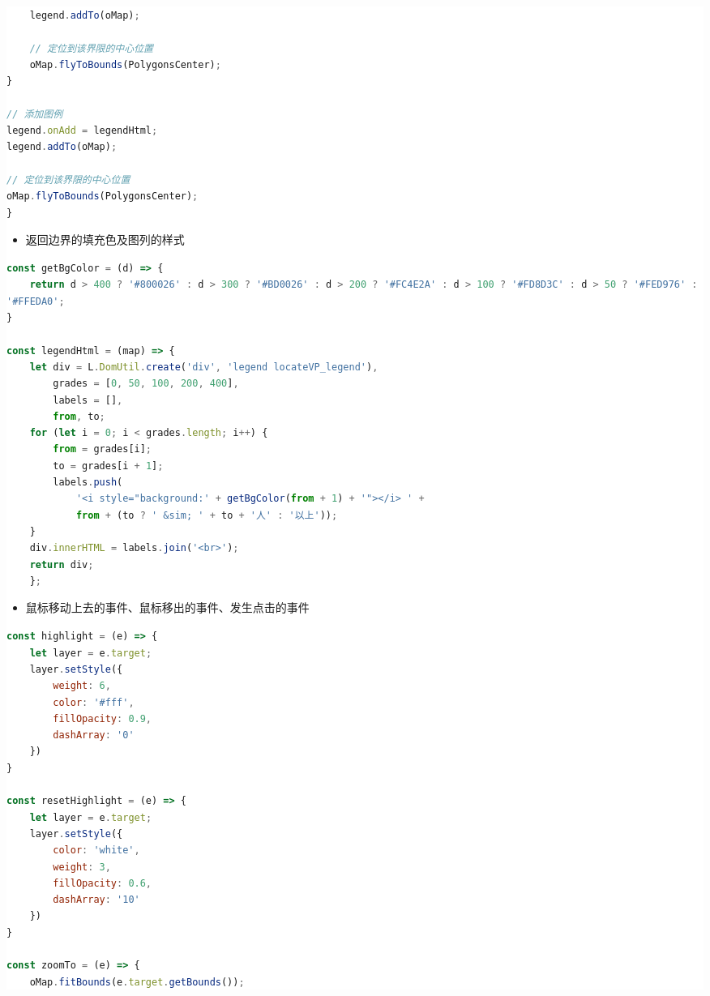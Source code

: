 ```JavaScript
    legend.addTo(oMap);

    // 定位到该界限的中心位置
    oMap.flyToBounds(PolygonsCenter);
}

// 添加图例
legend.onAdd = legendHtml;
legend.addTo(oMap);

// 定位到该界限的中心位置
oMap.flyToBounds(PolygonsCenter);
}
```

- 返回边界的填充色及图列的样式

```JavaScript
const getBgColor = (d) => {
    return d > 400 ? '#800026' : d > 300 ? '#BD0026' : d > 200 ? '#FC4E2A' : d > 100 ? '#FD8D3C' : d > 50 ? '#FED976' : '#FFEDA0';
}

const legendHtml = (map) => {
    let div = L.DomUtil.create('div', 'legend locateVP_legend'),
        grades = [0, 50, 100, 200, 400],
        labels = [],
        from, to;
    for (let i = 0; i < grades.length; i++) {
        from = grades[i];
        to = grades[i + 1];
        labels.push(
            '<i style="background:' + getBgColor(from + 1) + '"></i> ' +
            from + (to ? ' &sim; ' + to + '人' : '以上'));
    }
    div.innerHTML = labels.join('<br>');
    return div;
    };
```

- 鼠标移动上去的事件、鼠标移出的事件、发生点击的事件

```JavaScript
const highlight = (e) => {
    let layer = e.target;
    layer.setStyle({
        weight: 6,
        color: '#fff',
        fillOpacity: 0.9,
        dashArray: '0'
    })
}

const resetHighlight = (e) => {
    let layer = e.target;
    layer.setStyle({
        color: 'white',
        weight: 3,
        fillOpacity: 0.6,
        dashArray: '10'
    })
}

const zoomTo = (e) => {
    oMap.fitBounds(e.target.getBounds());
```